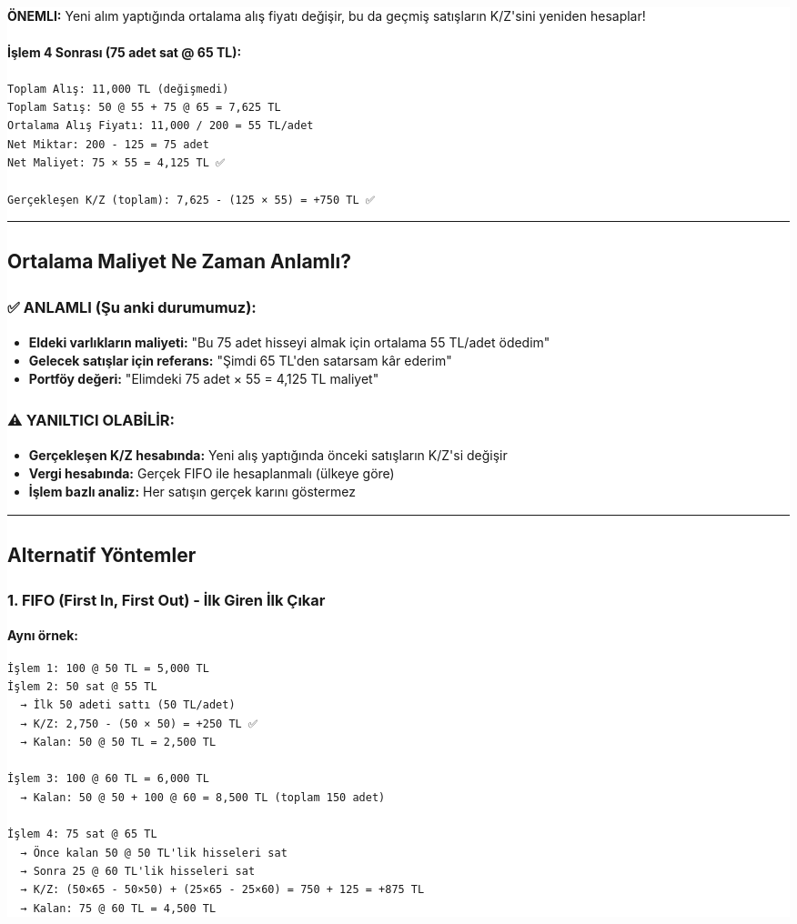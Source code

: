 **ÖNEMLI:** Yeni alım yaptığında ortalama alış fiyatı değişir, bu da geçmiş satışların K/Z'sini yeniden hesaplar!

#### İşlem 4 Sonrası (75 adet sat @ 65 TL):
```
Toplam Alış: 11,000 TL (değişmedi)
Toplam Satış: 50 @ 55 + 75 @ 65 = 7,625 TL
Ortalama Alış Fiyatı: 11,000 / 200 = 55 TL/adet
Net Miktar: 200 - 125 = 75 adet
Net Maliyet: 75 × 55 = 4,125 TL ✅

Gerçekleşen K/Z (toplam): 7,625 - (125 × 55) = +750 TL ✅
```

---

## Ortalama Maliyet Ne Zaman Anlamlı?

### ✅ ANLAMLI (Şu anki durumumuz):
- **Eldeki varlıkların maliyeti:** "Bu 75 adet hisseyi almak için ortalama 55 TL/adet ödedim"
- **Gelecek satışlar için referans:** "Şimdi 65 TL'den satarsam kâr ederim"
- **Portföy değeri:** "Elimdeki 75 adet × 55 = 4,125 TL maliyet"

### ⚠️ YANILTICI OLABİLİR:
- **Gerçekleşen K/Z hesabında:** Yeni alış yaptığında önceki satışların K/Z'si değişir
- **Vergi hesabında:** Gerçek FIFO ile hesaplanmalı (ülkeye göre)
- **İşlem bazlı analiz:** Her satışın gerçek karını göstermez

---

## Alternatif Yöntemler

### 1. FIFO (First In, First Out) - İlk Giren İlk Çıkar

**Aynı örnek:**
```
İşlem 1: 100 @ 50 TL = 5,000 TL
İşlem 2: 50 sat @ 55 TL
  → İlk 50 adeti sattı (50 TL/adet)
  → K/Z: 2,750 - (50 × 50) = +250 TL ✅
  → Kalan: 50 @ 50 TL = 2,500 TL

İşlem 3: 100 @ 60 TL = 6,000 TL
  → Kalan: 50 @ 50 + 100 @ 60 = 8,500 TL (toplam 150 adet)

İşlem 4: 75 sat @ 65 TL
  → Önce kalan 50 @ 50 TL'lik hisseleri sat
  → Sonra 25 @ 60 TL'lik hisseleri sat
  → K/Z: (50×65 - 50×50) + (25×65 - 25×60) = 750 + 125 = +875 TL
  → Kalan: 75 @ 60 TL = 4,500 TL
```
